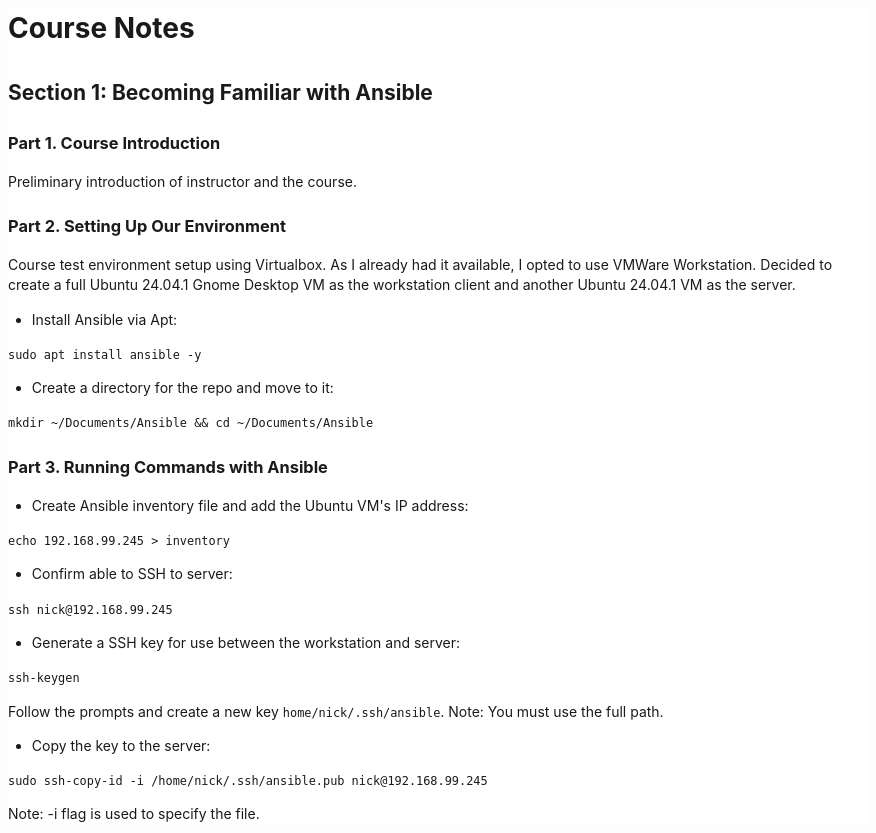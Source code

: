 # Course Notes

## Section 1: Becoming Familiar with Ansible

### Part 1. Course Introduction

Preliminary introduction of instructor and the course.

### Part 2. Setting Up Our Environment

Course test environment setup using Virtualbox.
As I already had it available, I opted to use VMWare Workstation.
Decided to create a full Ubuntu 24.04.1 Gnome Desktop VM as the workstation client and another Ubuntu 24.04.1 VM as the server.

- Install Ansible via Apt:

```console
sudo apt install ansible -y
```

- Create a directory for the repo and move to it:

```console
mkdir ~/Documents/Ansible && cd ~/Documents/Ansible
```

### Part 3. Running Commands with Ansible

- Create Ansible inventory file and add the Ubuntu VM's IP address:

```console
echo 192.168.99.245 > inventory
```

- Confirm able to SSH to server:

```console
ssh nick@192.168.99.245
```

- Generate a SSH key for use between the workstation and server:

```console
ssh-keygen
```

Follow the prompts and create a new key `home/nick/.ssh/ansible`.
Note: You must use the full path.

- Copy the key to the server:

```console
sudo ssh-copy-id -i /home/nick/.ssh/ansible.pub nick@192.168.99.245
```

Note: -i flag is used to specify the file.
